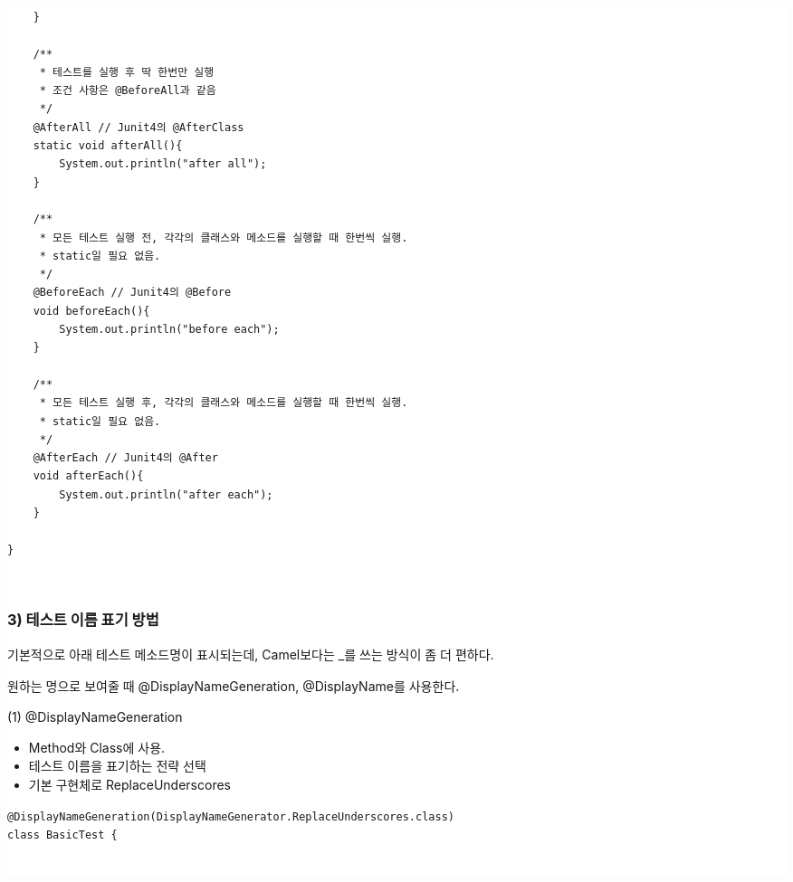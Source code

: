 ```
    }

    /**
     * 테스트를 실행 후 딱 한번만 실행
     * 조건 사항은 @BeforeAll과 같음
     */
    @AfterAll // Junit4의 @AfterClass
    static void afterAll(){
        System.out.println("after all");
    }

    /**
     * 모든 테스트 실행 전, 각각의 클래스와 메소드를 실행할 때 한번씩 실행.
     * static일 필요 없음.
     */
    @BeforeEach // Junit4의 @Before
    void beforeEach(){
        System.out.println("before each");
    }

    /**
     * 모든 테스트 실행 후, 각각의 클래스와 메소드를 실행할 때 한번씩 실행.
     * static일 필요 없음.
     */
    @AfterEach // Junit4의 @After
    void afterEach(){
        System.out.println("after each");
    }

}
```


<br/>


### 3) 테스트 이름 표기 방법

기본적으로 아래 테스트 메소드명이 표시되는데, Camel보다는 \_를 쓰는 방식이 좀 더 편하다.

원하는 명으로 보여줄 때 @DisplayNameGeneration, @DisplayName를 사용한다.

(1) @DisplayNameGeneration

-   Method와 Class에 사용.
-   테스트 이름을 표기하는 전략 선택
-   기본 구현체로 ReplaceUnderscores

```
@DisplayNameGeneration(DisplayNameGenerator.ReplaceUnderscores.class)
class BasicTest {
```

<br/>
